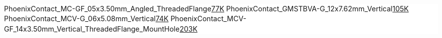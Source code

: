 <tr><td>PhoenixContact_MC-GF_05x3.50mm_Angled_ThreadedFlange</td><td><a href="/download/packages3d/Connectors_Phoenix.3dshapes/PhoenixContact_MC-GF_05x3.50mm_Angled_ThreadedFlange.7z">77K</a></td></tr>

<tr><td>PhoenixContact_GMSTBVA-G_12x7.62mm_Vertical</td><td><a href="/download/packages3d/Connectors_Phoenix.3dshapes/PhoenixContact_GMSTBVA-G_12x7.62mm_Vertical.7z">105K</a></td></tr>

<tr><td>PhoenixContact_MCV-G_06x5.08mm_Vertical</td><td><a href="/download/packages3d/Connectors_Phoenix.3dshapes/PhoenixContact_MCV-G_06x5.08mm_Vertical.7z">74K</a></td></tr>

<tr><td>PhoenixContact_MCV-GF_14x3.50mm_Vertical_ThreadedFlange_MountHole</td><td><a href="/download/packages3d/Connectors_Phoenix.3dshapes/PhoenixContact_MCV-GF_14x3.50mm_Vertical_ThreadedFlange_MountHole.7z">203K</a></td></tr>

